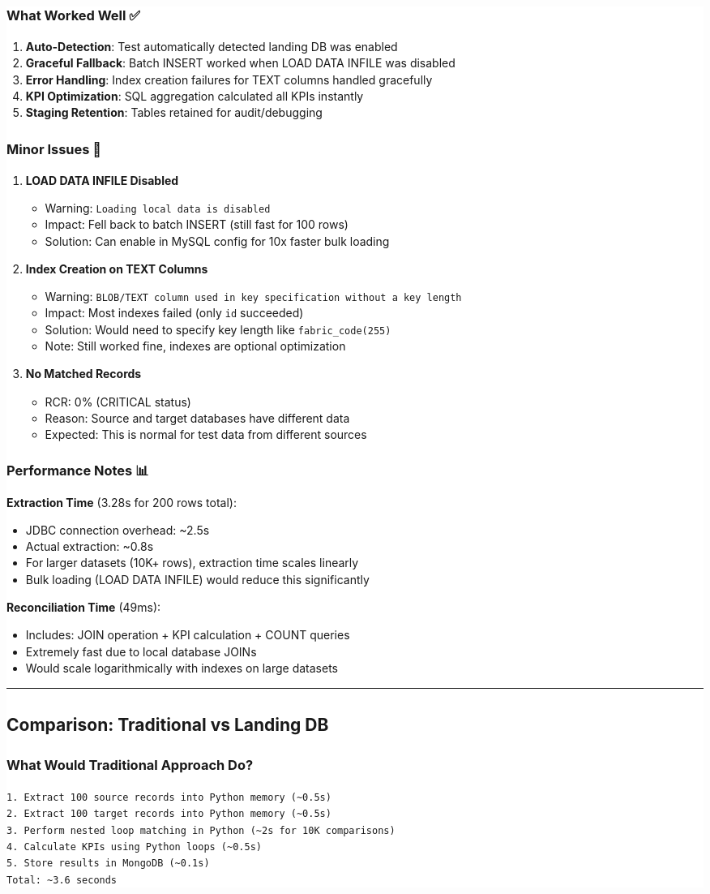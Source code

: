### What Worked Well ✅

1. **Auto-Detection**: Test automatically detected landing DB was enabled
2. **Graceful Fallback**: Batch INSERT worked when LOAD DATA INFILE was disabled
3. **Error Handling**: Index creation failures for TEXT columns handled gracefully
4. **KPI Optimization**: SQL aggregation calculated all KPIs instantly
5. **Staging Retention**: Tables retained for audit/debugging

### Minor Issues 🔧

1. **LOAD DATA INFILE Disabled**
   - Warning: `Loading local data is disabled`
   - Impact: Fell back to batch INSERT (still fast for 100 rows)
   - Solution: Can enable in MySQL config for 10x faster bulk loading

2. **Index Creation on TEXT Columns**
   - Warning: `BLOB/TEXT column used in key specification without a key length`
   - Impact: Most indexes failed (only `id` succeeded)
   - Solution: Would need to specify key length like `fabric_code(255)`
   - Note: Still worked fine, indexes are optional optimization

3. **No Matched Records**
   - RCR: 0% (CRITICAL status)
   - Reason: Source and target databases have different data
   - Expected: This is normal for test data from different sources

### Performance Notes 📊

**Extraction Time** (3.28s for 200 rows total):
- JDBC connection overhead: ~2.5s
- Actual extraction: ~0.8s
- For larger datasets (10K+ rows), extraction time scales linearly
- Bulk loading (LOAD DATA INFILE) would reduce this significantly

**Reconciliation Time** (49ms):
- Includes: JOIN operation + KPI calculation + COUNT queries
- Extremely fast due to local database JOINs
- Would scale logarithmically with indexes on large datasets

---

## Comparison: Traditional vs Landing DB

### What Would Traditional Approach Do?

```
1. Extract 100 source records into Python memory (~0.5s)
2. Extract 100 target records into Python memory (~0.5s)
3. Perform nested loop matching in Python (~2s for 10K comparisons)
4. Calculate KPIs using Python loops (~0.5s)
5. Store results in MongoDB (~0.1s)
Total: ~3.6 seconds
```

